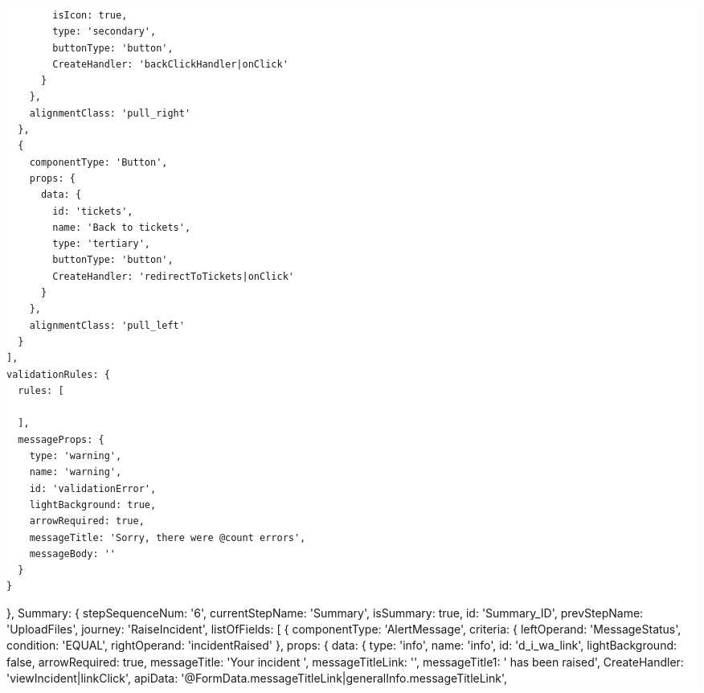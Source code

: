             isIcon: true,
            type: 'secondary',
            buttonType: 'button',
            CreateHandler: 'backClickHandler|onClick'
          }
        },
        alignmentClass: 'pull_right'
      },
      {
        componentType: 'Button',
        props: {
          data: {
            id: 'tickets',
            name: 'Back to tickets',
            type: 'tertiary',
            buttonType: 'button',
            CreateHandler: 'redirectToTickets|onClick'
          }
        },
        alignmentClass: 'pull_left'
      }
    ],
    validationRules: {
      rules: [
        
      ],
      messageProps: {
        type: 'warning',
        name: 'warning',
        id: 'validationError',
        lightBackground: true,
        arrowRequired: true,
        messageTitle: 'Sorry, there were @count errors',
        messageBody: ''
      }
    }
  },
  Summary: {
    stepSequenceNum: '6',
    currentStepName: 'Summary',
    isSummary: true,
    id: 'Summary_ID',
    prevStepName: 'UploadFiles',
    journey: 'RaiseIncident',
    listOfFields: [
      {
        componentType: 'AlertMessage',
        criteria: {
          leftOperand: 'MessageStatus',
          condition: 'EQUAL',
          rightOperand: 'incidentRaised'
        },
        props: {
          data: {
            type: 'info',
            name: 'info',
            id: 'd_i_wa_link',
            lightBackground: false,
            arrowRequired: true,
            messageTitle: 'Your incident ',
            messageTitleLink: '',
            messageTitle1: ' has been raised',
            CreateHandler: 'viewIncident|linkClick',
            apiData: '@FormData.messageTitleLink|generalInfo.messageTitleLink',